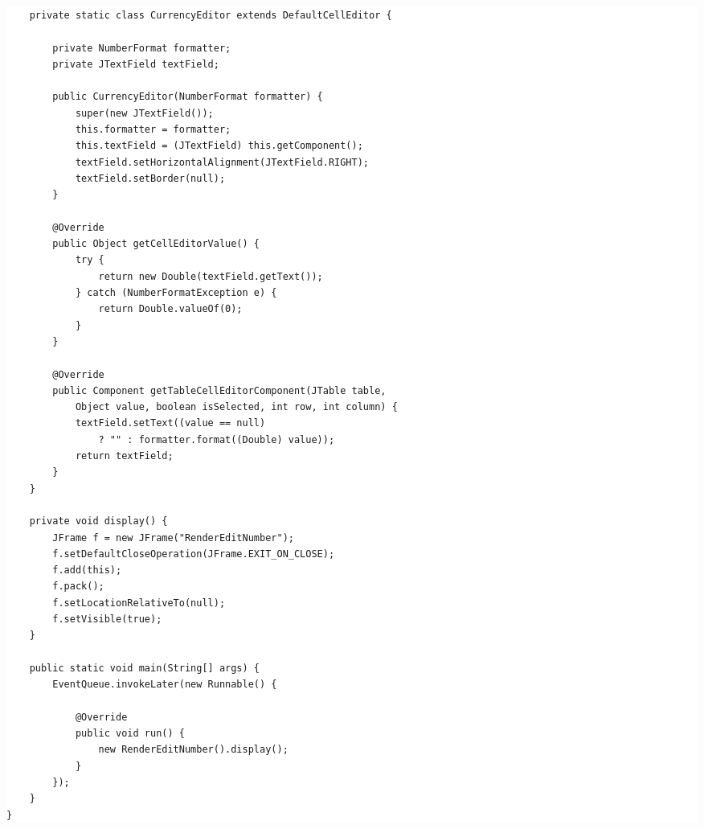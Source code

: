 ```
    private static class CurrencyEditor extends DefaultCellEditor {

        private NumberFormat formatter;
        private JTextField textField;

        public CurrencyEditor(NumberFormat formatter) {
            super(new JTextField());
            this.formatter = formatter;
            this.textField = (JTextField) this.getComponent();
            textField.setHorizontalAlignment(JTextField.RIGHT);
            textField.setBorder(null);
        }

        @Override
        public Object getCellEditorValue() {
            try {
                return new Double(textField.getText());
            } catch (NumberFormatException e) {
                return Double.valueOf(0);
            }
        }

        @Override
        public Component getTableCellEditorComponent(JTable table,
            Object value, boolean isSelected, int row, int column) {
            textField.setText((value == null)
                ? "" : formatter.format((Double) value));
            return textField;
        }
    }

    private void display() {
        JFrame f = new JFrame("RenderEditNumber");
        f.setDefaultCloseOperation(JFrame.EXIT_ON_CLOSE);
        f.add(this);
        f.pack();
        f.setLocationRelativeTo(null);
        f.setVisible(true);
    }

    public static void main(String[] args) {
        EventQueue.invokeLater(new Runnable() {

            @Override
            public void run() {
                new RenderEditNumber().display();
            }
        });
    }
} 
```
